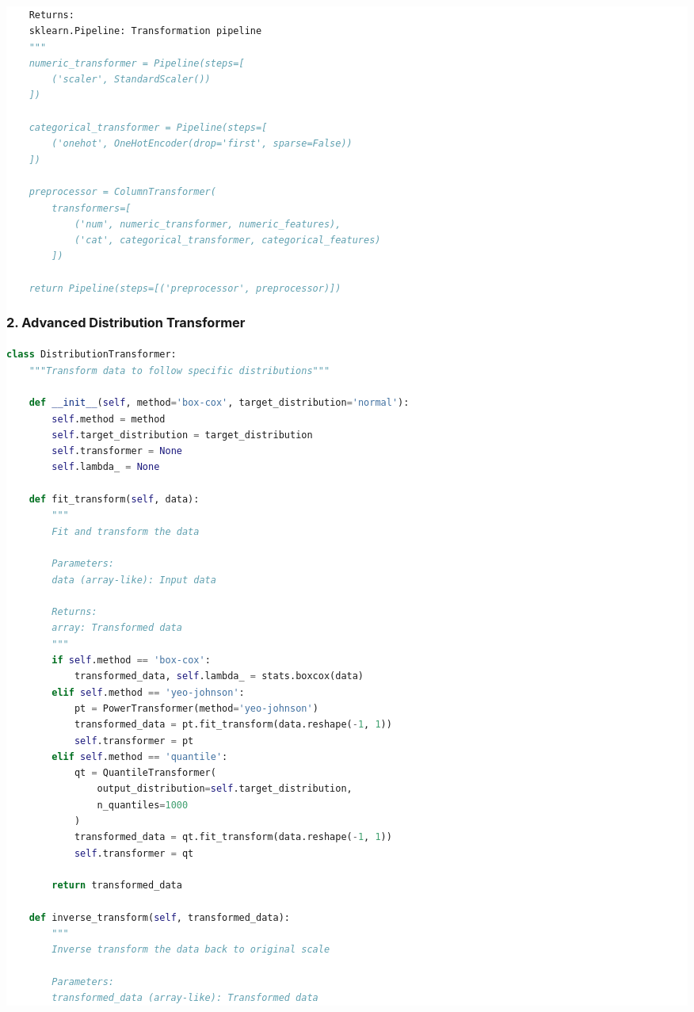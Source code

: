 ```python
    Returns:
    sklearn.Pipeline: Transformation pipeline
    """
    numeric_transformer = Pipeline(steps=[
        ('scaler', StandardScaler())
    ])
    
    categorical_transformer = Pipeline(steps=[
        ('onehot', OneHotEncoder(drop='first', sparse=False))
    ])
    
    preprocessor = ColumnTransformer(
        transformers=[
            ('num', numeric_transformer, numeric_features),
            ('cat', categorical_transformer, categorical_features)
        ])
    
    return Pipeline(steps=[('preprocessor', preprocessor)])
```

### 2. Advanced Distribution Transformer
```python
class DistributionTransformer:
    """Transform data to follow specific distributions"""
    
    def __init__(self, method='box-cox', target_distribution='normal'):
        self.method = method
        self.target_distribution = target_distribution
        self.transformer = None
        self.lambda_ = None
    
    def fit_transform(self, data):
        """
        Fit and transform the data
        
        Parameters:
        data (array-like): Input data
        
        Returns:
        array: Transformed data
        """
        if self.method == 'box-cox':
            transformed_data, self.lambda_ = stats.boxcox(data)
        elif self.method == 'yeo-johnson':
            pt = PowerTransformer(method='yeo-johnson')
            transformed_data = pt.fit_transform(data.reshape(-1, 1))
            self.transformer = pt
        elif self.method == 'quantile':
            qt = QuantileTransformer(
                output_distribution=self.target_distribution,
                n_quantiles=1000
            )
            transformed_data = qt.fit_transform(data.reshape(-1, 1))
            self.transformer = qt
        
        return transformed_data
    
    def inverse_transform(self, transformed_data):
        """
        Inverse transform the data back to original scale
        
        Parameters:
        transformed_data (array-like): Transformed data
```